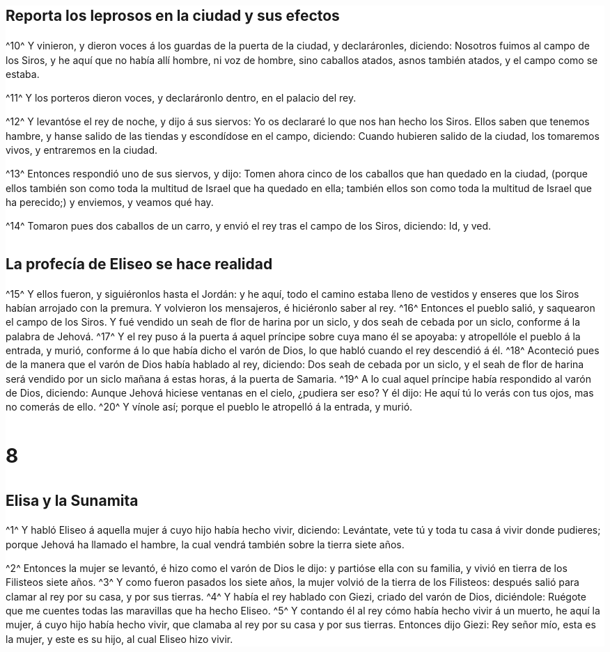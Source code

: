 ## Reporta los leprosos en la ciudad y sus efectos
 
^10^ Y vinieron, y dieron voces á los guardas de la puerta de la ciudad, y declaráronles, diciendo: Nosotros fuimos al campo de los Siros, y he aquí que no había allí hombre, ni voz de hombre, sino caballos atados, asnos también atados, y el campo como se estaba.

 
^11^ Y los porteros dieron voces, y declaráronlo dentro, en el palacio del rey.

 
^12^ Y levantóse el rey de noche, y dijo á sus siervos: Yo os declararé lo que nos han hecho los Siros. Ellos saben que tenemos hambre, y hanse salido de las tiendas y escondídose en el campo, diciendo: Cuando hubieren salido de la ciudad, los tomaremos vivos, y entraremos en la ciudad.

 
^13^ Entonces respondió uno de sus siervos, y dijo: Tomen ahora cinco de los caballos que han quedado en la ciudad, (porque ellos también son como toda la multitud de Israel que ha quedado en ella; también ellos son como toda la multitud de Israel que ha perecido;) y enviemos, y veamos qué hay.

 
^14^ Tomaron pues dos caballos de un carro, y envió el rey tras el campo de los Siros, diciendo: Id, y ved.

## La profecía de Eliseo se hace realidad
 
^15^ Y ellos fueron, y siguiéronlos hasta el Jordán: y he aquí, todo el camino estaba lleno de vestidos y enseres que los Siros habían arrojado con la premura. Y volvieron los mensajeros, é hiciéronlo saber al rey. 
^16^ Entonces el pueblo salió, y saquearon el campo de los Siros. Y fué vendido un seah de flor de harina por un siclo, y dos seah de cebada por un siclo, conforme á la palabra de Jehová. 
^17^ Y el rey puso á la puerta á aquel príncipe sobre cuya mano él se apoyaba: y atropellóle el pueblo á la entrada, y murió, conforme á lo que había dicho el varón de Dios, lo que habló cuando el rey descendió á él. 
^18^ Aconteció pues de la manera que el varón de Dios había hablado al rey, diciendo: Dos seah de cebada por un siclo, y el seah de flor de harina será vendido por un siclo mañana á estas horas, á la puerta de Samaria. 
^19^ A lo cual aquel príncipe había respondido al varón de Dios, diciendo: Aunque Jehová hiciese ventanas en el cielo, ¿pudiera ser eso? Y él dijo: He aquí tú lo verás con tus ojos, mas no comerás de ello. 
^20^ Y vínole así; porque el pueblo le atropelló á la entrada, y murió. 

# 8 
## Elisa y la Sunamita
^1^ Y habló Eliseo á aquella mujer á cuyo hijo había hecho vivir, diciendo: Levántate, vete tú y toda tu casa á vivir donde pudieres; porque Jehová ha llamado el hambre, la cual vendrá también sobre la tierra siete años.

 
^2^ Entonces la mujer se levantó, é hizo como el varón de Dios le dijo: y partióse ella con su familia, y vivió en tierra de los Filisteos siete años. 
^3^ Y como fueron pasados los siete años, la mujer volvió de la tierra de los Filisteos: después salió para clamar al rey por su casa, y por sus tierras. 
^4^ Y había el rey hablado con Giezi, criado del varón de Dios, diciéndole: Ruégote que me cuentes todas las maravillas que ha hecho Eliseo. 
^5^ Y contando él al rey cómo había hecho vivir á un muerto, he aquí la mujer, á cuyo hijo había hecho vivir, que clamaba al rey por su casa y por sus tierras. Entonces dijo Giezi: Rey señor mío, esta es la mujer, y este es su hijo, al cual Eliseo hizo vivir.
